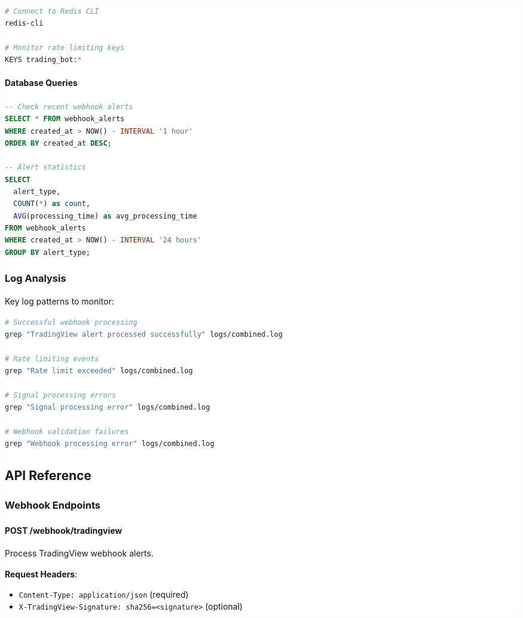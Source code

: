 ```bash
# Connect to Redis CLI
redis-cli

# Monitor rate limiting keys
KEYS trading_bot:*
```

#### Database Queries

```sql
-- Check recent webhook alerts
SELECT * FROM webhook_alerts
WHERE created_at > NOW() - INTERVAL '1 hour'
ORDER BY created_at DESC;

-- Alert statistics
SELECT
  alert_type,
  COUNT(*) as count,
  AVG(processing_time) as avg_processing_time
FROM webhook_alerts
WHERE created_at > NOW() - INTERVAL '24 hours'
GROUP BY alert_type;
```

### Log Analysis

Key log patterns to monitor:

```bash
# Successful webhook processing
grep "TradingView alert processed successfully" logs/combined.log

# Rate limiting events
grep "Rate limit exceeded" logs/combined.log

# Signal processing errors
grep "Signal processing error" logs/combined.log

# Webhook validation failures
grep "Webhook processing error" logs/combined.log
```

## API Reference

### Webhook Endpoints

#### POST /webhook/tradingview

Process TradingView webhook alerts.

**Request Headers**:
- `Content-Type: application/json` (required)
- `X-TradingView-Signature: sha256=<signature>` (optional)
